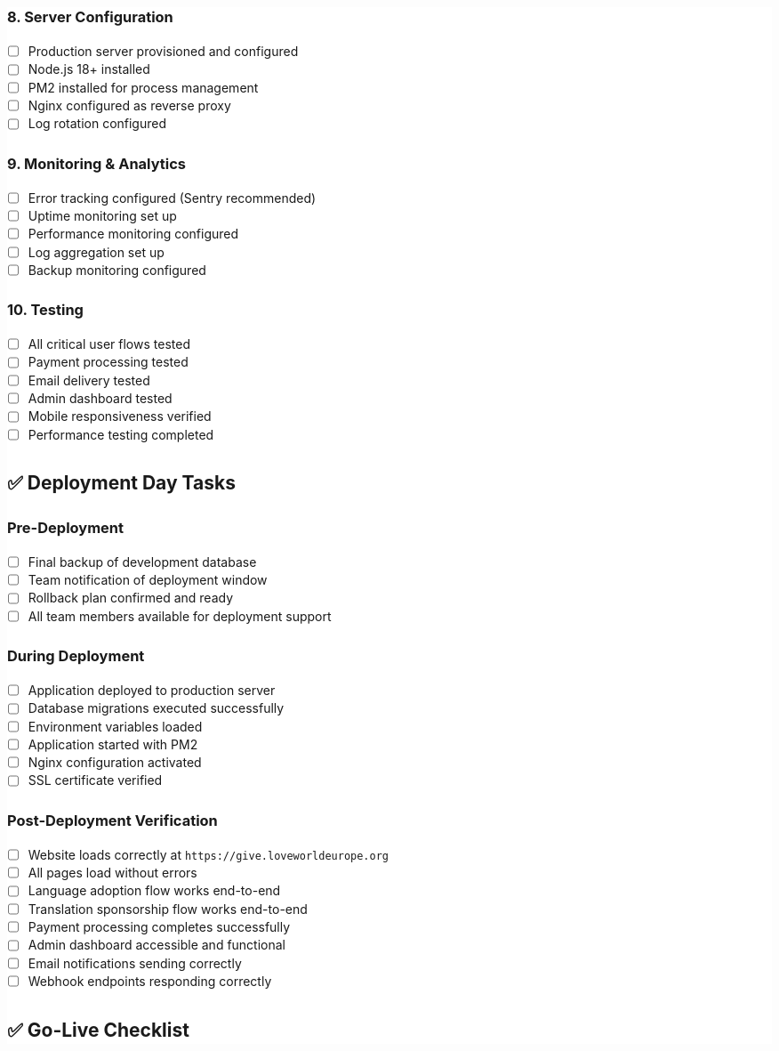 ### 8. Server Configuration
- [ ] Production server provisioned and configured
- [ ] Node.js 18+ installed
- [ ] PM2 installed for process management
- [ ] Nginx configured as reverse proxy
- [ ] Log rotation configured

### 9. Monitoring & Analytics
- [ ] Error tracking configured (Sentry recommended)
- [ ] Uptime monitoring set up
- [ ] Performance monitoring configured
- [ ] Log aggregation set up
- [ ] Backup monitoring configured

### 10. Testing
- [ ] All critical user flows tested
- [ ] Payment processing tested
- [ ] Email delivery tested
- [ ] Admin dashboard tested
- [ ] Mobile responsiveness verified
- [ ] Performance testing completed

## ✅ Deployment Day Tasks

### Pre-Deployment
- [ ] Final backup of development database
- [ ] Team notification of deployment window
- [ ] Rollback plan confirmed and ready
- [ ] All team members available for deployment support

### During Deployment
- [ ] Application deployed to production server
- [ ] Database migrations executed successfully
- [ ] Environment variables loaded
- [ ] Application started with PM2
- [ ] Nginx configuration activated
- [ ] SSL certificate verified

### Post-Deployment Verification
- [ ] Website loads correctly at `https://give.loveworldeurope.org`
- [ ] All pages load without errors
- [ ] Language adoption flow works end-to-end
- [ ] Translation sponsorship flow works end-to-end
- [ ] Payment processing completes successfully
- [ ] Admin dashboard accessible and functional
- [ ] Email notifications sending correctly
- [ ] Webhook endpoints responding correctly

## ✅ Go-Live Checklist
